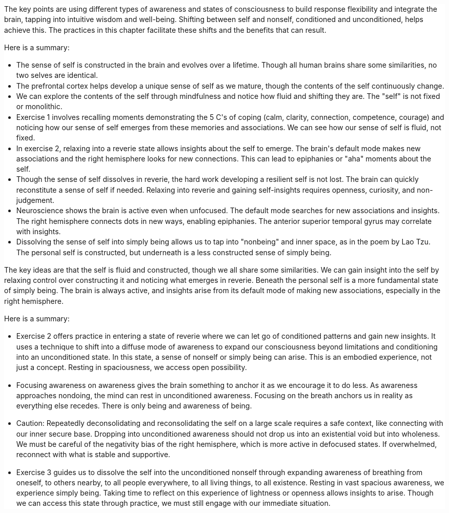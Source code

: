 The key points are using different types of awareness and states of consciousness to build response flexibility and integrate the brain, tapping into intuitive wisdom and well-being. Shifting between self and nonself, conditioned and unconditioned, helps achieve this. The practices in this chapter facilitate these shifts and the benefits that can result.

 Here is a summary:

- The sense of self is constructed in the brain and evolves over a lifetime. Though all human brains share some similarities, no two selves are identical. 
- The prefrontal cortex helps develop a unique sense of self as we mature, though the contents of the self continuously change. 
- We can explore the contents of the self through mindfulness and notice how fluid and shifting they are. The "self" is not fixed or monolithic. 
- Exercise 1 involves recalling moments demonstrating the 5 C's of coping (calm, clarity, connection, competence, courage) and noticing how our sense of self emerges from these memories and associations. We can see how our sense of self is fluid, not fixed.
- In exercise 2, relaxing into a reverie state allows insights about the self to emerge. The brain's default mode makes new associations and the right hemisphere looks for new connections. This can lead to epiphanies or "aha" moments about the self. 
- Though the sense of self dissolves in reverie, the hard work developing a resilient self is not lost. The brain can quickly reconstitute a sense of self if needed. Relaxing into reverie and gaining self-insights requires openness, curiosity, and non-judgement. 
- Neuroscience shows the brain is active even when unfocused. The default mode searches for new associations and insights. The right hemisphere connects dots in new ways, enabling epiphanies. The anterior superior temporal gyrus may correlate with insights. 
- Dissolving the sense of self into simply being allows us to tap into "nonbeing" and inner space, as in the poem by Lao Tzu. The personal self is constructed, but underneath is a less constructed sense of simply being.

The key ideas are that the self is fluid and constructed, though we all share some similarities. We can gain insight into the self by relaxing control over constructing it and noticing what emerges in reverie. Beneath the personal self is a more fundamental state of simply being. The brain is always active, and insights arise from its default mode of making new associations, especially in the right hemisphere.

 Here is a summary:

- Exercise 2 offers practice in entering a state of reverie where we can let go of conditioned patterns and gain new insights. It uses a technique to shift into a diffuse mode of awareness to expand our consciousness beyond limitations and conditioning into an unconditioned state. In this state, a sense of nonself or simply being can arise. This is an embodied experience, not just a concept. Resting in spaciousness, we access open possibility. 

- Focusing awareness on awareness gives the brain something to anchor it as we encourage it to do less. As awareness approaches nondoing, the mind can rest in unconditioned awareness. Focusing on the breath anchors us in reality as everything else recedes. There is only being and awareness of being.

- Caution: Repeatedly deconsolidating and reconsolidating the self on a large scale requires a safe context, like connecting with our inner secure base. Dropping into unconditioned awareness should not drop us into an existential void but into wholeness. We must be careful of the negativity bias of the right hemisphere, which is more active in defocused states. If overwhelmed, reconnect with what is stable and supportive.

- Exercise 3 guides us to dissolve the self into the unconditioned nonself through expanding awareness of breathing from oneself, to others nearby, to all people everywhere, to all living things, to all existence. Resting in vast spacious awareness, we experience simply being. Taking time to reflect on this experience of lightness or openness allows insights to arise. Though we can access this state through practice, we must still engage with our immediate situation.
